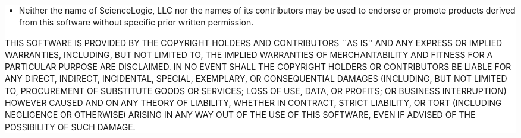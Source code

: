 * Neither the name of ScienceLogic, LLC nor the names of its contributors may be used to endorse or promote products derived from this software without specific prior written permission.

THIS SOFTWARE IS PROVIDED BY THE COPYRIGHT HOLDERS AND CONTRIBUTORS ``AS IS'' AND ANY EXPRESS OR IMPLIED WARRANTIES, INCLUDING, BUT NOT LIMITED TO, THE IMPLIED WARRANTIES OF MERCHANTABILITY AND FITNESS FOR A PARTICULAR PURPOSE ARE DISCLAIMED. IN NO EVENT SHALL THE COPYRIGHT HOLDERS OR CONTRIBUTORS BE LIABLE FOR ANY DIRECT, INDIRECT, INCIDENTAL, SPECIAL, EXEMPLARY, OR CONSEQUENTIAL DAMAGES (INCLUDING, BUT NOT LIMITED TO, PROCUREMENT OF SUBSTITUTE GOODS OR SERVICES; LOSS OF USE, DATA, OR PROFITS; OR BUSINESS INTERRUPTION) HOWEVER CAUSED AND ON ANY THEORY OF LIABILITY, WHETHER IN CONTRACT, STRICT LIABILITY, OR TORT (INCLUDING NEGLIGENCE OR OTHERWISE) ARISING IN ANY WAY OUT OF THE USE OF THIS SOFTWARE, EVEN IF ADVISED OF THE POSSIBILITY OF SUCH DAMAGE.
